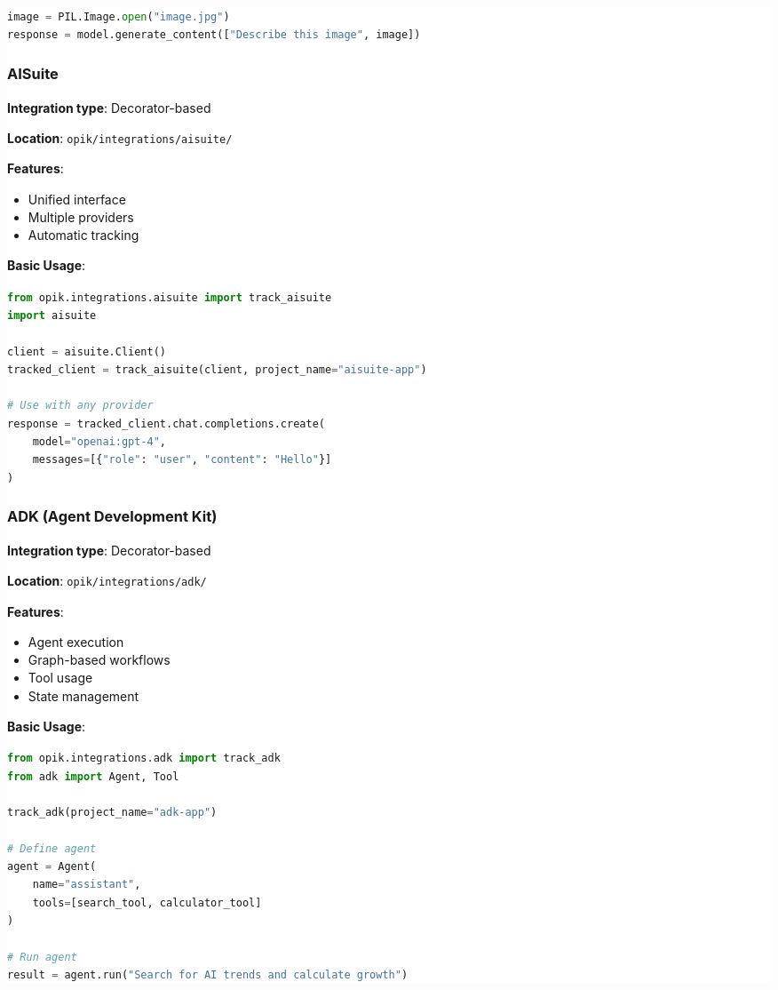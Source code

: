 ```python
image = PIL.Image.open("image.jpg")
response = model.generate_content(["Describe this image", image])
```

### AISuite

**Integration type**: Decorator-based

**Location**: `opik/integrations/aisuite/`

**Features**:
- Unified interface
- Multiple providers
- Automatic tracking

**Basic Usage**:

```python
from opik.integrations.aisuite import track_aisuite
import aisuite

client = aisuite.Client()
tracked_client = track_aisuite(client, project_name="aisuite-app")

# Use with any provider
response = tracked_client.chat.completions.create(
    model="openai:gpt-4",
    messages=[{"role": "user", "content": "Hello"}]
)
```

### ADK (Agent Development Kit)

**Integration type**: Decorator-based

**Location**: `opik/integrations/adk/`

**Features**:
- Agent execution
- Graph-based workflows
- Tool usage
- State management

**Basic Usage**:

```python
from opik.integrations.adk import track_adk
from adk import Agent, Tool

track_adk(project_name="adk-app")

# Define agent
agent = Agent(
    name="assistant",
    tools=[search_tool, calculator_tool]
)

# Run agent
result = agent.run("Search for AI trends and calculate growth")
```
